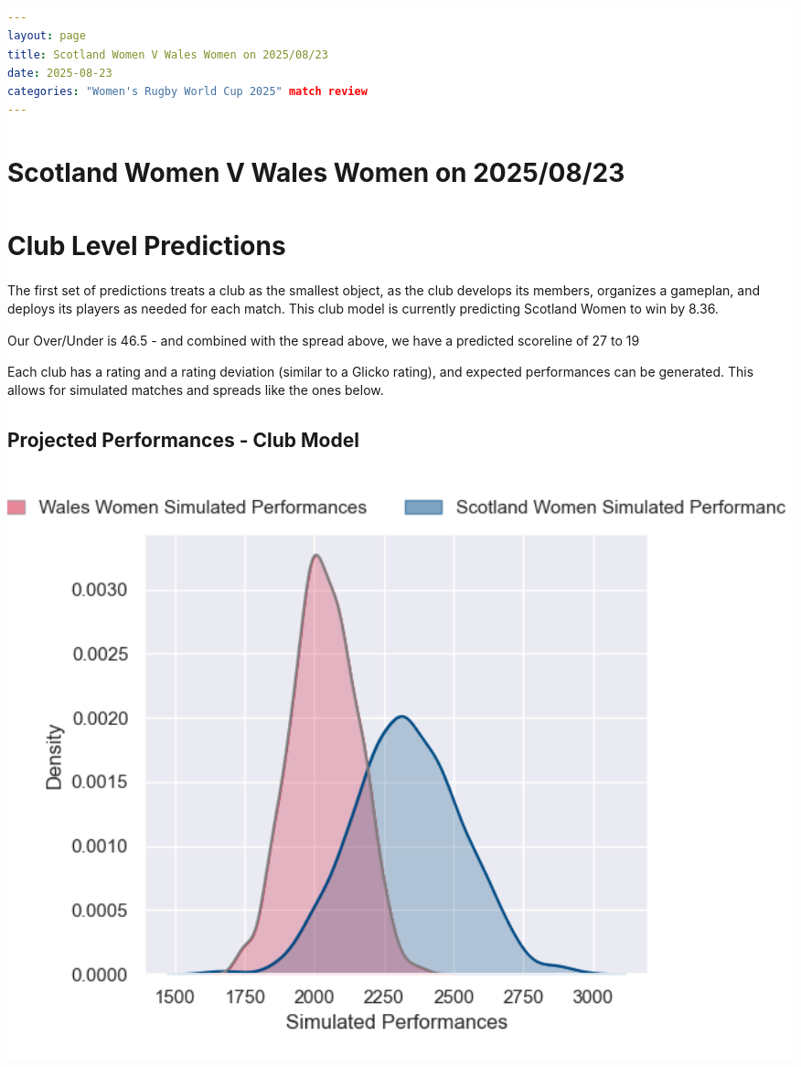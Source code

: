 ```yaml
---  
layout: page  
title: Scotland Women V Wales Women on 2025/08/23  
date: 2025-08-23  
categories: "Women's Rugby World Cup 2025" match review  
---
```

# Scotland Women V Wales Women on 2025/08/23

# Club Level Predictions


The first set of predictions treats a club as the smallest object, as the club develops its members, organizes a gameplan, and deploys its players as needed for each match. This club model is currently predicting Scotland Women to win by 8.36.

Our Over/Under is 46.5 - and combined with the spread above, we have a predicted scoreline of 27 to 19

Each club has a rating and a rating deviation (similar to a Glicko rating), and expected performances can be generated. This allows for simulated matches and spreads like the ones below.
## Projected Performances - Club Model


<p float="left">
<img src="../comp_files/plots/2025-08-23-ScotlandWomen_V_WalesWomen_performances.png" width="99%" />
</p>
